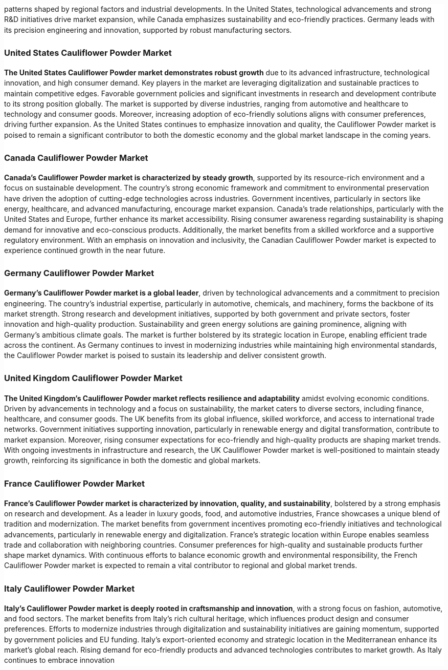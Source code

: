 patterns shaped by regional factors and industrial developments. In the United States, technological advancements and strong R&amp;D initiatives drive market expansion, while Canada emphasizes sustainability and eco-friendly practices. Germany leads with its precision engineering and innovation, supported by robust manufacturing sectors.</span></em></p></blockquote><h3><strong>United States Cauliflower Powder Market</strong></h3><p><strong>The United States Cauliflower Powder market demonstrates robust growth</strong> due to its advanced infrastructure, technological innovation, and high consumer demand. Key players in the market are leveraging digitalization and sustainable practices to maintain competitive edges. Favorable government policies and significant investments in research and development contribute to its strong position globally. The market is supported by diverse industries, ranging from automotive and healthcare to technology and consumer goods. Moreover, increasing adoption of eco-friendly solutions aligns with consumer preferences, driving further expansion. As the United States continues to emphasize innovation and quality, the Cauliflower Powder market is poised to remain a significant contributor to both the domestic economy and the global market landscape in the coming years.</p><h3><strong>Canada Cauliflower Powder Market</strong></h3><p><strong>Canada&rsquo;s Cauliflower Powder market is characterized by steady growth</strong>, supported by its resource-rich environment and a focus on sustainable development. The country&rsquo;s strong economic framework and commitment to environmental preservation have driven the adoption of cutting-edge technologies across industries. Government incentives, particularly in sectors like energy, healthcare, and advanced manufacturing, encourage market expansion. Canada&rsquo;s trade relationships, particularly with the United States and Europe, further enhance its market accessibility. Rising consumer awareness regarding sustainability is shaping demand for innovative and eco-conscious products. Additionally, the market benefits from a skilled workforce and a supportive regulatory environment. With an emphasis on innovation and inclusivity, the Canadian Cauliflower Powder market is expected to experience continued growth in the near future.</p><h3><strong>Germany Cauliflower Powder Market</strong></h3><p><strong>Germany&rsquo;s Cauliflower Powder market is a global leader</strong>, driven by technological advancements and a commitment to precision engineering. The country&rsquo;s industrial expertise, particularly in automotive, chemicals, and machinery, forms the backbone of its market strength. Strong research and development initiatives, supported by both government and private sectors, foster innovation and high-quality production. Sustainability and green energy solutions are gaining prominence, aligning with Germany&rsquo;s ambitious climate goals. The market is further bolstered by its strategic location in Europe, enabling efficient trade across the continent. As Germany continues to invest in modernizing industries while maintaining high environmental standards, the Cauliflower Powder market is poised to sustain its leadership and deliver consistent growth.</p><h3><strong>United Kingdom Cauliflower Powder Market</strong></h3><p><strong>The United Kingdom&rsquo;s Cauliflower Powder market reflects resilience and adaptability</strong> amidst evolving economic conditions. Driven by advancements in technology and a focus on sustainability, the market caters to diverse sectors, including finance, healthcare, and consumer goods. The UK benefits from its global influence, skilled workforce, and access to international trade networks. Government initiatives supporting innovation, particularly in renewable energy and digital transformation, contribute to market expansion. Moreover, rising consumer expectations for eco-friendly and high-quality products are shaping market trends. With ongoing investments in infrastructure and research, the UK Cauliflower Powder market is well-positioned to maintain steady growth, reinforcing its significance in both the domestic and global markets.</p><h3><strong>France Cauliflower Powder Market</strong></h3><p><strong>France&rsquo;s Cauliflower Powder market is characterized by innovation, quality, and sustainability</strong>, bolstered by a strong emphasis on research and development. As a leader in luxury goods, food, and automotive industries, France showcases a unique blend of tradition and modernization. The market benefits from government incentives promoting eco-friendly initiatives and technological advancements, particularly in renewable energy and digitalization. France&rsquo;s strategic location within Europe enables seamless trade and collaboration with neighboring countries. Consumer preferences for high-quality and sustainable products further shape market dynamics. With continuous efforts to balance economic growth and environmental responsibility, the French Cauliflower Powder market is expected to remain a vital contributor to regional and global market trends.</p><h3><strong>Italy Cauliflower Powder Market</strong></h3><p><strong>Italy&rsquo;s Cauliflower Powder market is deeply rooted in craftsmanship and innovation</strong>, with a strong focus on fashion, automotive, and food sectors. The market benefits from Italy&rsquo;s rich cultural heritage, which influences product design and consumer preferences. Efforts to modernize industries through digitalization and sustainability initiatives are gaining momentum, supported by government policies and EU funding. Italy&rsquo;s export-oriented economy and strategic location in the Mediterranean enhance its market&rsquo;s global reach. Rising demand for eco-friendly products and advanced technologies contributes to market growth. As Italy continues to embrace innovation